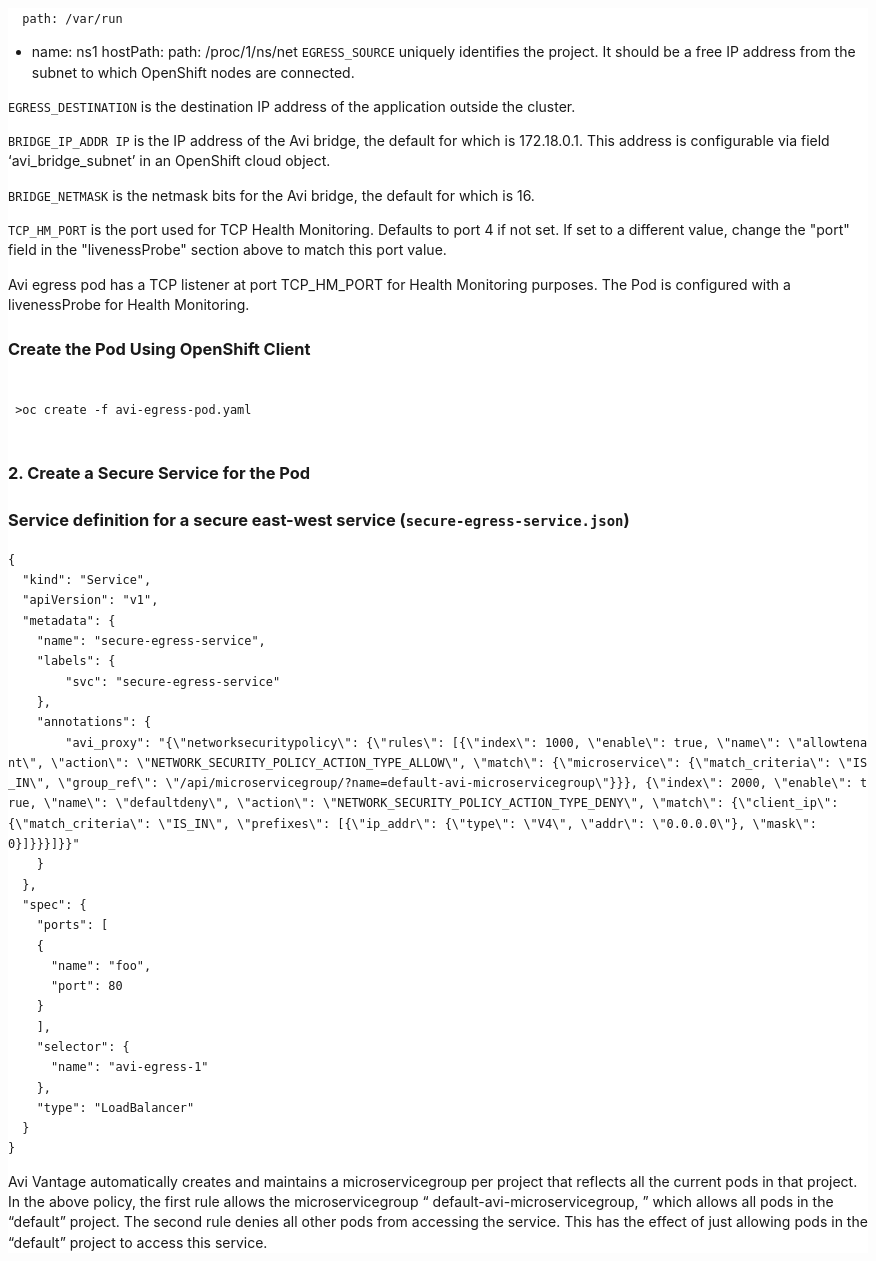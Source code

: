       path: /var/run
  - name: ns1
    hostPath:
      path: /proc/1/ns/net</code></pre>  <code>EGRESS_SOURCE</code> uniquely identifies the project. It should be a free IP address from the subnet to which OpenShift nodes are connected.

<code>EGRESS_DESTINATION</code> is the destination IP address of the application outside the cluster.

<code>BRIDGE_IP_ADDR IP</code> is the IP address of the Avi bridge, the default for which is 172.18.0.1. This address is configurable via field ‘avi_bridge_subnet’ in an OpenShift cloud object.

<code>BRIDGE_NETMASK</code> is the netmask bits for the Avi bridge, the default for which is 16.

<code>TCP_HM_PORT</code> is the port used for TCP Health Monitoring. Defaults to port 4 if not set. If set to a different value, change the "port" field in the "livenessProbe" section above to match this port value.

Avi egress pod has a TCP listener at port TCP_HM_PORT for Health Monitoring purposes. The Pod is configured with a livenessProbe for Health Monitoring.

### Create the Pod Using OpenShift Client

<code><br> &gt;oc create -f avi-egress-pod.yaml<br> </code>

### 2. Create a Secure Service for the Pod

### Service definition for a secure east-west service (<code>secure-egress-service.json</code>)

<pre><code class="language-lua">{
  "kind": "Service",
  "apiVersion": "v1",
  "metadata": {
    "name": "secure-egress-service",
    "labels": {
        "svc": "secure-egress-service"
    },
    "annotations": {
        "avi_proxy": "{\"networksecuritypolicy\": {\"rules\": [{\"index\": 1000, \"enable\": true, \"name\": \"allowtenant\", \"action\": \"NETWORK_SECURITY_POLICY_ACTION_TYPE_ALLOW\", \"match\": {\"microservice\": {\"match_criteria\": \"IS_IN\", \"group_ref\": \"/api/microservicegroup/?name=default-avi-microservicegroup\"}}}, {\"index\": 2000, \"enable\": true, \"name\": \"defaultdeny\", \"action\": \"NETWORK_SECURITY_POLICY_ACTION_TYPE_DENY\", \"match\": {\"client_ip\": {\"match_criteria\": \"IS_IN\", \"prefixes\": [{\"ip_addr\": {\"type\": \"V4\", \"addr\": \"0.0.0.0\"}, \"mask\": 0}]}}}]}}"
    }
  },
  "spec": {
    "ports": [
    {
      "name": "foo",
      "port": 80
    }
    ],
    "selector": {
      "name": "avi-egress-1"
    },
    "type": "LoadBalancer"
  }
}</code></pre>  Avi Vantage automatically creates and maintains a microservicegroup per project that reflects all the current pods in that project. In the above policy, the first rule allows the microservicegroup “ default-avi-microservicegroup, ” which allows all pods in the “default” project. The second rule denies all other pods from accessing the service. This has the effect of just allowing pods in the “default” project to access this service. 
